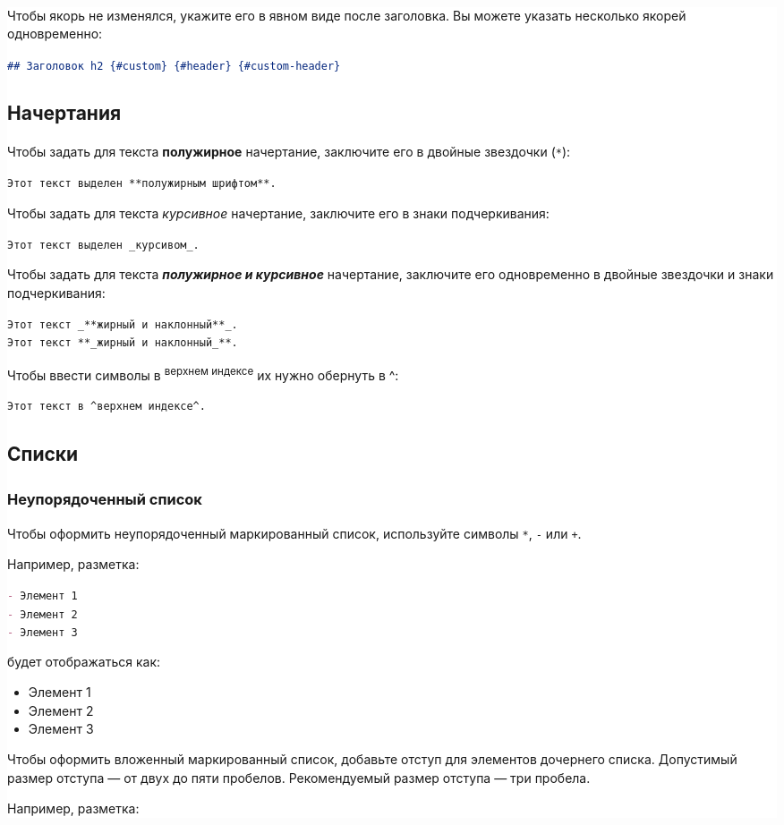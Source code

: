Чтобы якорь не изменялся, укажите его в явном виде после заголовка. Вы можете указать несколько якорей одновременно:
```markdown
## Заголовок h2 {#custom} {#header} {#custom-header}
``` 

## Начертания <a name="tracings"></a>

Чтобы задать для текста **полужирное** начертание, заключите его в двойные звездочки (`*`):

```markdown
Этот текст выделен **полужирным шрифтом**.
```

Чтобы задать для текста _курсивное_ начертание, заключите его в знаки подчеркивания:

```markdown
Этот текст выделен _курсивом_.
```

Чтобы задать для текста _**полужирное и курсивное**_ начертание, заключите
его одновременно в двойные звездочки и знаки подчеркивания:

```markdown
Этот текст _**жирный и наклонный**_.
Этот текст **_жирный и наклонный_**.
```

Чтобы ввести символы в <sup>верхнем индексе</sup> их нужно обернуть в ^:

```markdown
Этот текст в ^верхнем индексе^.
```

## Списки <a name="lists"></a>

### Неупорядоченный список <a name="unordered_list"></a>

Чтобы оформить неупорядоченный маркированный список, используйте символы `*`, `-` или `+`.

Например, разметка:

```markdown
- Элемент 1
- Элемент 2
- Элемент 3
```

будет отображаться как:

- Элемент 1
- Элемент 2
- Элемент 3

Чтобы оформить вложенный маркированный список, добавьте отступ для элементов дочернего списка. Допустимый размер отступа — от двух до пяти пробелов. Рекомендуемый размер отступа — три пробела.

Например, разметка:
